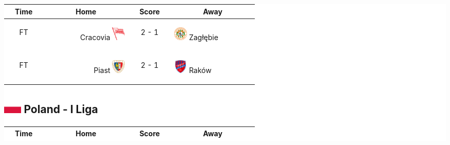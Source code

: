 <div align="center">

&emsp;Time&emsp; | &emsp;&emsp;&emsp;&emsp;Home&emsp;&emsp;&emsp;&emsp; | &emsp;Score&emsp; | &emsp;&emsp;&emsp;&emsp;Away&emsp;&emsp;&emsp;&emsp; |
| ------------ | ------------ | ------------ | ------------ |
| <p align="center">FT</p> | <p align="right">Cracovia <img src="/static/logos/MKS Cracovia.png" height="25px"></p> | <p align="center">2 - 1</p> | <p align="left"><img src="/static/logos/KGHM Zagłębie Lubin.png" height="25px"> Zagłębie</p> |
| <p align="center">FT</p> | <p align="right">Piast <img src="/static/logos/GKS Piast Gliwice.png" height="25px"></p> | <p align="center">2 - 1</p> | <p align="left"><img src="/static/logos/KS Raków Częstochowa.png" height="25px"> Raków</p> |
</div>


## <img src="/static/logos/Poland-I Liga.png" height="25px"> Poland - I Liga

<div align="center">

&emsp;Time&emsp; | &emsp;&emsp;&emsp;&emsp;Home&emsp;&emsp;&emsp;&emsp; | &emsp;Score&emsp; | &emsp;&emsp;&emsp;&emsp;Away&emsp;&emsp;&emsp;&emsp; |
| ------------ | ------------ | ------------ | ------------ |